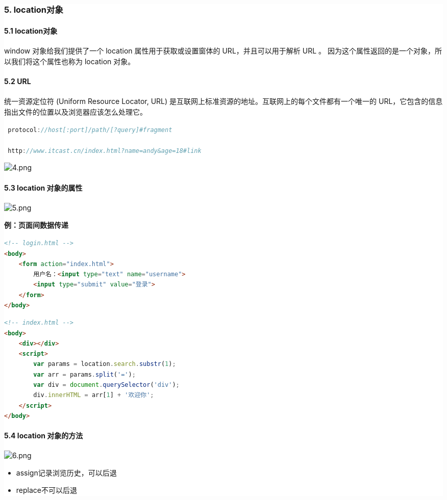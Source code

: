 ### 5. location对象

#### 5.1 location对象

window 对象给我们提供了一个 location 属性用于获取或设置窗体的 URL，并且可以用于解析 URL 。 因为这个属性返回的是一个对象，所以我们将这个属性也称为 location 对象。

#### 5.2 URL

统一资源定位符 (Uniform Resource Locator, URL) 是互联网上标准资源的地址。互联网上的每个文件都有一个唯一的 URL，它包含的信息指出文件的位置以及浏览器应该怎么处理它。

```js
 protocol://host[:port]/path/[?query]#fragment

 http://www.itcast.cn/index.html?name=andy&age=18#link
```

![4.png](https://i.loli.net/2021/08/29/lm7IQnF8xA9RvKB.png)

#### 5.3 location 对象的属性

![5.png](https://i.loli.net/2021/08/29/AX5Csl1nI7vKWoc.png)

**例：页面间数据传递**

```html
<!-- login.html -->
<body>
    <form action="index.html">
        用户名：<input type="text" name="username">
        <input type="submit" value="登录">
    </form>
</body>
```

```html
<!-- index.html -->
<body>
    <div></div>
    <script>
        var params = location.search.substr(1);
        var arr = params.split('=');
        var div = document.querySelector('div');
        div.innerHTML = arr[1] + '欢迎你';
    </script>
</body>
```

#### 5.4 location 对象的方法

![6.png](https://i.loli.net/2021/08/29/XWSG6flriHUy9w4.png)

- assign记录浏览历史，可以后退

- replace不可以后退
